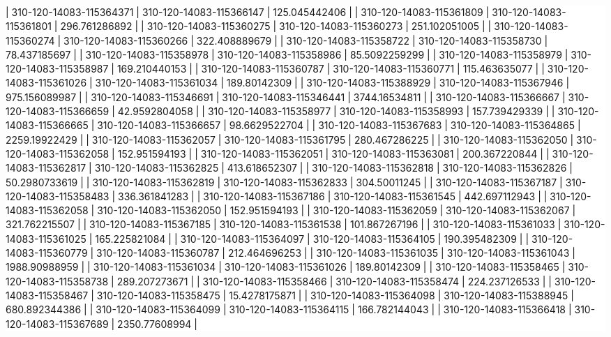 | 310-120-14083-115364371 | 310-120-14083-115366147 | 125.045442406 |
| 310-120-14083-115361809 | 310-120-14083-115361801 | 296.761286892 |
| 310-120-14083-115360275 | 310-120-14083-115360273 | 251.102051005 |
| 310-120-14083-115360274 | 310-120-14083-115360266 | 322.408889679 |
| 310-120-14083-115358722 | 310-120-14083-115358730 | 78.437185697 |
| 310-120-14083-115358978 | 310-120-14083-115358986 | 85.5092259299 |
| 310-120-14083-115358979 | 310-120-14083-115358987 | 169.210440153 |
| 310-120-14083-115360787 | 310-120-14083-115360771 | 115.463635077 |
| 310-120-14083-115361026 | 310-120-14083-115361034 | 189.80142309 |
| 310-120-14083-115388929 | 310-120-14083-115367946 | 975.156089987 |
| 310-120-14083-115346691 | 310-120-14083-115346441 | 3744.16534811 |
| 310-120-14083-115366667 | 310-120-14083-115366659 | 42.9592804058 |
| 310-120-14083-115358977 | 310-120-14083-115358993 | 157.739429339 |
| 310-120-14083-115366665 | 310-120-14083-115366657 | 98.6629522704 |
| 310-120-14083-115367683 | 310-120-14083-115364865 | 2259.19922429 |
| 310-120-14083-115362057 | 310-120-14083-115361795 | 280.467286225 |
| 310-120-14083-115362050 | 310-120-14083-115362058 | 152.951594193 |
| 310-120-14083-115362051 | 310-120-14083-115363081 | 200.367220844 |
| 310-120-14083-115362817 | 310-120-14083-115362825 | 413.618652307 |
| 310-120-14083-115362818 | 310-120-14083-115362826 | 50.2980733619 |
| 310-120-14083-115362819 | 310-120-14083-115362833 | 304.50011245 |
| 310-120-14083-115367187 | 310-120-14083-115358483 | 336.361841283 |
| 310-120-14083-115367186 | 310-120-14083-115361545 | 442.697112943 |
| 310-120-14083-115362058 | 310-120-14083-115362050 | 152.951594193 |
| 310-120-14083-115362059 | 310-120-14083-115362067 | 321.762215507 |
| 310-120-14083-115367185 | 310-120-14083-115361538 | 101.867267196 |
| 310-120-14083-115361033 | 310-120-14083-115361025 | 165.225821084 |
| 310-120-14083-115364097 | 310-120-14083-115364105 | 190.395482309 |
| 310-120-14083-115360779 | 310-120-14083-115360787 | 212.464696253 |
| 310-120-14083-115361035 | 310-120-14083-115361043 | 1988.90988959 |
| 310-120-14083-115361034 | 310-120-14083-115361026 | 189.80142309 |
| 310-120-14083-115358465 | 310-120-14083-115358738 | 289.207273671 |
| 310-120-14083-115358466 | 310-120-14083-115358474 | 224.237126533 |
| 310-120-14083-115358467 | 310-120-14083-115358475 | 15.4278175871 |
| 310-120-14083-115364098 | 310-120-14083-115388945 | 680.892344386 |
| 310-120-14083-115364099 | 310-120-14083-115364115 | 166.782144043 |
| 310-120-14083-115366418 | 310-120-14083-115367689 | 2350.77608994 |